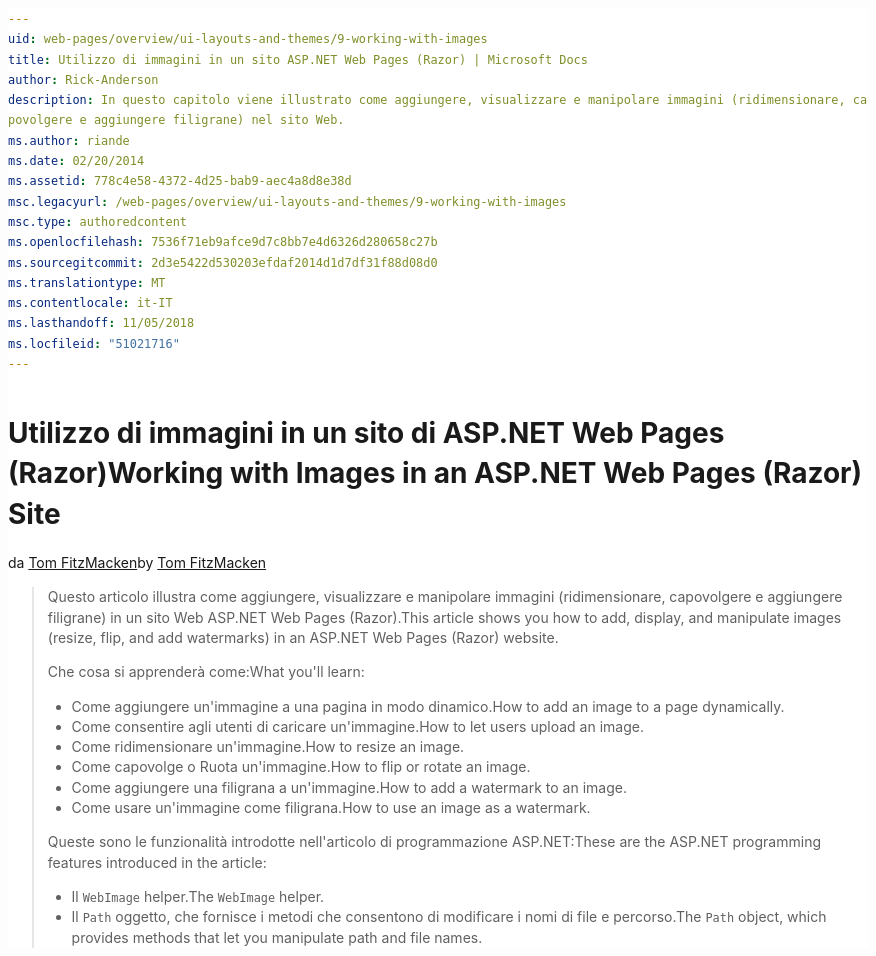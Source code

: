 ```yaml
---
uid: web-pages/overview/ui-layouts-and-themes/9-working-with-images
title: Utilizzo di immagini in un sito ASP.NET Web Pages (Razor) | Microsoft Docs
author: Rick-Anderson
description: In questo capitolo viene illustrato come aggiungere, visualizzare e manipolare immagini (ridimensionare, capovolgere e aggiungere filigrane) nel sito Web.
ms.author: riande
ms.date: 02/20/2014
ms.assetid: 778c4e58-4372-4d25-bab9-aec4a8d8e38d
msc.legacyurl: /web-pages/overview/ui-layouts-and-themes/9-working-with-images
msc.type: authoredcontent
ms.openlocfilehash: 7536f71eb9afce9d7c8bb7e4d6326d280658c27b
ms.sourcegitcommit: 2d3e5422d530203efdaf2014d1d7df31f88d08d0
ms.translationtype: MT
ms.contentlocale: it-IT
ms.lasthandoff: 11/05/2018
ms.locfileid: "51021716"
---
```

<a name="working-with-images-in-an-aspnet-web-pages-razor-site"></a><span data-ttu-id="857d2-103">Utilizzo di immagini in un sito di ASP.NET Web Pages (Razor)</span><span class="sxs-lookup"><span data-stu-id="857d2-103">Working with Images in an ASP.NET Web Pages (Razor) Site</span></span>
====================
<span data-ttu-id="857d2-104">da [Tom FitzMacken](https://github.com/tfitzmac)</span><span class="sxs-lookup"><span data-stu-id="857d2-104">by [Tom FitzMacken](https://github.com/tfitzmac)</span></span>

> <span data-ttu-id="857d2-105">Questo articolo illustra come aggiungere, visualizzare e manipolare immagini (ridimensionare, capovolgere e aggiungere filigrane) in un sito Web ASP.NET Web Pages (Razor).</span><span class="sxs-lookup"><span data-stu-id="857d2-105">This article shows you how to add, display, and manipulate images (resize, flip, and add watermarks) in an ASP.NET Web Pages (Razor) website.</span></span>
> 
> <span data-ttu-id="857d2-106">Che cosa si apprenderà come:</span><span class="sxs-lookup"><span data-stu-id="857d2-106">What you'll learn:</span></span>
> 
> - <span data-ttu-id="857d2-107">Come aggiungere un'immagine a una pagina in modo dinamico.</span><span class="sxs-lookup"><span data-stu-id="857d2-107">How to add an image to a page dynamically.</span></span>
> - <span data-ttu-id="857d2-108">Come consentire agli utenti di caricare un'immagine.</span><span class="sxs-lookup"><span data-stu-id="857d2-108">How to let users upload an image.</span></span>
> - <span data-ttu-id="857d2-109">Come ridimensionare un'immagine.</span><span class="sxs-lookup"><span data-stu-id="857d2-109">How to resize an image.</span></span>
> - <span data-ttu-id="857d2-110">Come capovolge o Ruota un'immagine.</span><span class="sxs-lookup"><span data-stu-id="857d2-110">How to flip or rotate an image.</span></span>
> - <span data-ttu-id="857d2-111">Come aggiungere una filigrana a un'immagine.</span><span class="sxs-lookup"><span data-stu-id="857d2-111">How to add a watermark to an image.</span></span>
> - <span data-ttu-id="857d2-112">Come usare un'immagine come filigrana.</span><span class="sxs-lookup"><span data-stu-id="857d2-112">How to use an image as a watermark.</span></span>
> 
> <span data-ttu-id="857d2-113">Queste sono le funzionalità introdotte nell'articolo di programmazione ASP.NET:</span><span class="sxs-lookup"><span data-stu-id="857d2-113">These are the ASP.NET programming features introduced in the article:</span></span>
> 
> - <span data-ttu-id="857d2-114">Il `WebImage` helper.</span><span class="sxs-lookup"><span data-stu-id="857d2-114">The `WebImage` helper.</span></span>
> - <span data-ttu-id="857d2-115">Il `Path` oggetto, che fornisce i metodi che consentono di modificare i nomi di file e percorso.</span><span class="sxs-lookup"><span data-stu-id="857d2-115">The `Path` object, which provides methods that let you manipulate path and file names.</span></span>
>   
> 